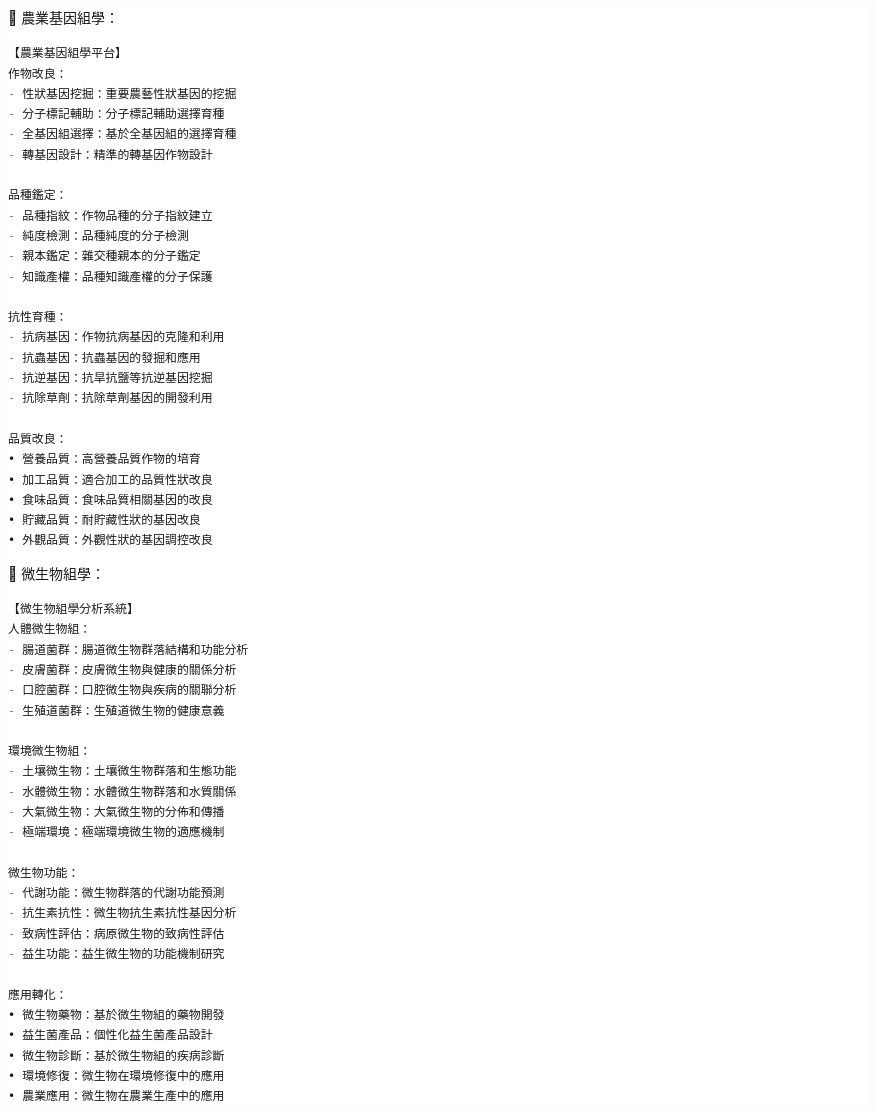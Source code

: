 🔬 農業基因組學：
```markdown
【農業基因組學平台】
作物改良：
- 性狀基因挖掘：重要農藝性狀基因的挖掘
- 分子標記輔助：分子標記輔助選擇育種
- 全基因組選擇：基於全基因組的選擇育種
- 轉基因設計：精準的轉基因作物設計

品種鑑定：
- 品種指紋：作物品種的分子指紋建立
- 純度檢測：品種純度的分子檢測
- 親本鑑定：雜交種親本的分子鑑定
- 知識產權：品種知識產權的分子保護

抗性育種：
- 抗病基因：作物抗病基因的克隆和利用
- 抗蟲基因：抗蟲基因的發掘和應用
- 抗逆基因：抗旱抗鹽等抗逆基因挖掘
- 抗除草劑：抗除草劑基因的開發利用

品質改良：
• 營養品質：高營養品質作物的培育
• 加工品質：適合加工的品質性狀改良
• 食味品質：食味品質相關基因的改良
• 貯藏品質：耐貯藏性狀的基因改良
• 外觀品質：外觀性狀的基因調控改良
```

🦠 微生物組學：
```markdown
【微生物組學分析系統】
人體微生物組：
- 腸道菌群：腸道微生物群落結構和功能分析
- 皮膚菌群：皮膚微生物與健康的關係分析
- 口腔菌群：口腔微生物與疾病的關聯分析
- 生殖道菌群：生殖道微生物的健康意義

環境微生物組：
- 土壤微生物：土壤微生物群落和生態功能
- 水體微生物：水體微生物群落和水質關係
- 大氣微生物：大氣微生物的分佈和傳播
- 極端環境：極端環境微生物的適應機制

微生物功能：
- 代謝功能：微生物群落的代謝功能預測
- 抗生素抗性：微生物抗生素抗性基因分析
- 致病性評估：病原微生物的致病性評估
- 益生功能：益生微生物的功能機制研究

應用轉化：
• 微生物藥物：基於微生物組的藥物開發
• 益生菌產品：個性化益生菌產品設計
• 微生物診斷：基於微生物組的疾病診斷
• 環境修復：微生物在環境修復中的應用
• 農業應用：微生物在農業生產中的應用
```
